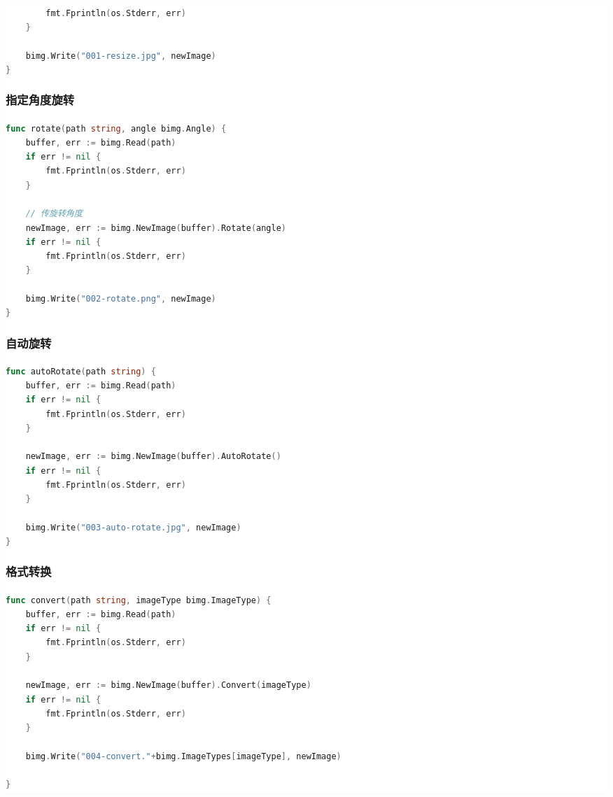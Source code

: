 ```go
		fmt.Fprintln(os.Stderr, err)
	}

	bimg.Write("001-resize.jpg", newImage)
}

```

### 指定角度旋转

```go
func rotate(path string, angle bimg.Angle) {
	buffer, err := bimg.Read(path)
	if err != nil {
		fmt.Fprintln(os.Stderr, err)
	}

	// 传旋转角度
	newImage, err := bimg.NewImage(buffer).Rotate(angle)
	if err != nil {
		fmt.Fprintln(os.Stderr, err)
	}

	bimg.Write("002-rotate.png", newImage)
}
```

### 自动旋转

```go
func autoRotate(path string) {
	buffer, err := bimg.Read(path)
	if err != nil {
		fmt.Fprintln(os.Stderr, err)
	}

	newImage, err := bimg.NewImage(buffer).AutoRotate()
	if err != nil {
		fmt.Fprintln(os.Stderr, err)
	}

	bimg.Write("003-auto-rotate.jpg", newImage)
}
```

### 格式转换

```go
func convert(path string, imageType bimg.ImageType) {
	buffer, err := bimg.Read(path)
	if err != nil {
		fmt.Fprintln(os.Stderr, err)
	}

	newImage, err := bimg.NewImage(buffer).Convert(imageType)
	if err != nil {
		fmt.Fprintln(os.Stderr, err)
	}

	bimg.Write("004-convert."+bimg.ImageTypes[imageType], newImage)

}
```
